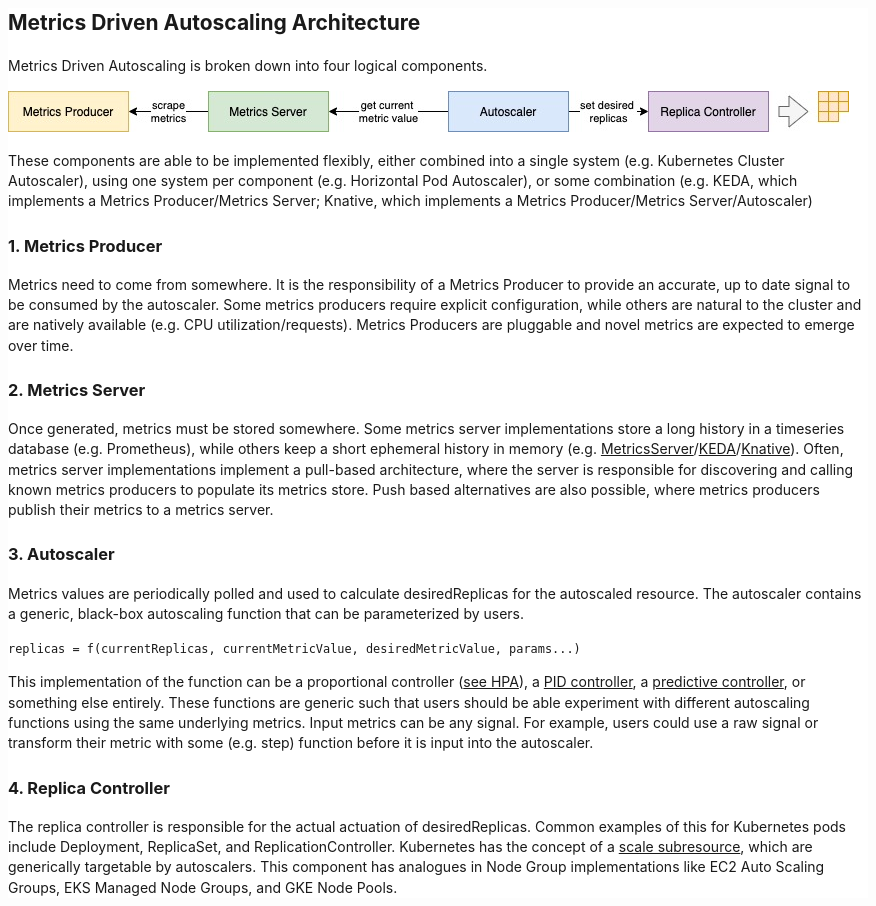 ## Metrics Driven Autoscaling Architecture

Metrics Driven Autoscaling is broken down into four logical components.

![](../images/overview.jpeg)

These components are able to be implemented flexibly, either combined into a single system (e.g. Kubernetes Cluster Autoscaler), using one system per component (e.g. Horizontal Pod Autoscaler), or some combination (e.g. KEDA, which implements a Metrics Producer/Metrics Server; Knative, which implements a Metrics Producer/Metrics Server/Autoscaler)

### 1. Metrics Producer

Metrics need to come from somewhere. It is the responsibility of a Metrics Producer to provide an accurate, up to date signal to be consumed by the autoscaler. Some metrics producers require explicit configuration, while others are natural to the cluster and are natively available (e.g. CPU utilization/requests). Metrics Producers are pluggable and novel metrics are expected to emerge over time.

### 2. Metrics Server

Once generated, metrics must be stored somewhere. Some metrics server implementations store a long history in a timeseries database (e.g. Prometheus), while others keep a short ephemeral history in memory (e.g. [MetricsServer](https://github.com/kubernetes-sigs/metrics-server)/[KEDA](https://github.com/kedacore/keda)/[Knative](https://github.com/knative/serving)). Often, metrics server implementations implement a pull-based architecture, where the server is responsible for discovering and calling known metrics producers to populate its metrics store. Push based alternatives are also possible, where metrics producers publish their metrics to a metrics server.

### 3. Autoscaler

Metrics values are periodically polled and used to calculate desiredReplicas for the autoscaled resource. The autoscaler contains a generic, black-box autoscaling function that can be parameterized by users.

`replicas = f(currentReplicas, currentMetricValue, desiredMetricValue, params...)`

This implementation of the function can be a proportional controller ([see HPA](https://kubernetes.io/docs/tasks/run-application/horizontal-pod-autoscale/#algorithm-details)), a [PID controller](https://en.wikipedia.org/wiki/PID_controller), a [predictive controller](https://netflixtechblog.com/scryer-netflixs-predictive-auto-scaling-engine-part-2-bb9c4f9b9385), or something else entirely. These functions are generic such that users should be able experiment with different autoscaling functions using the same underlying metrics. Input metrics can be any signal. For example, users could use a raw signal or transform their metric with some (e.g. step) function before it is input into the autoscaler.

### 4. Replica Controller

The replica controller is responsible for the actual actuation of desiredReplicas. Common examples of this for Kubernetes pods include Deployment, ReplicaSet, and ReplicationController. Kubernetes has the concept of a [scale subresource](https://kubernetes.io/docs/tasks/extend-kubernetes/custom-resources/custom-resource-definitions/#subresources), which are generically targetable by autoscalers. This component has analogues in Node Group implementations like EC2 Auto Scaling Groups, EKS Managed Node Groups, and GKE Node Pools.
